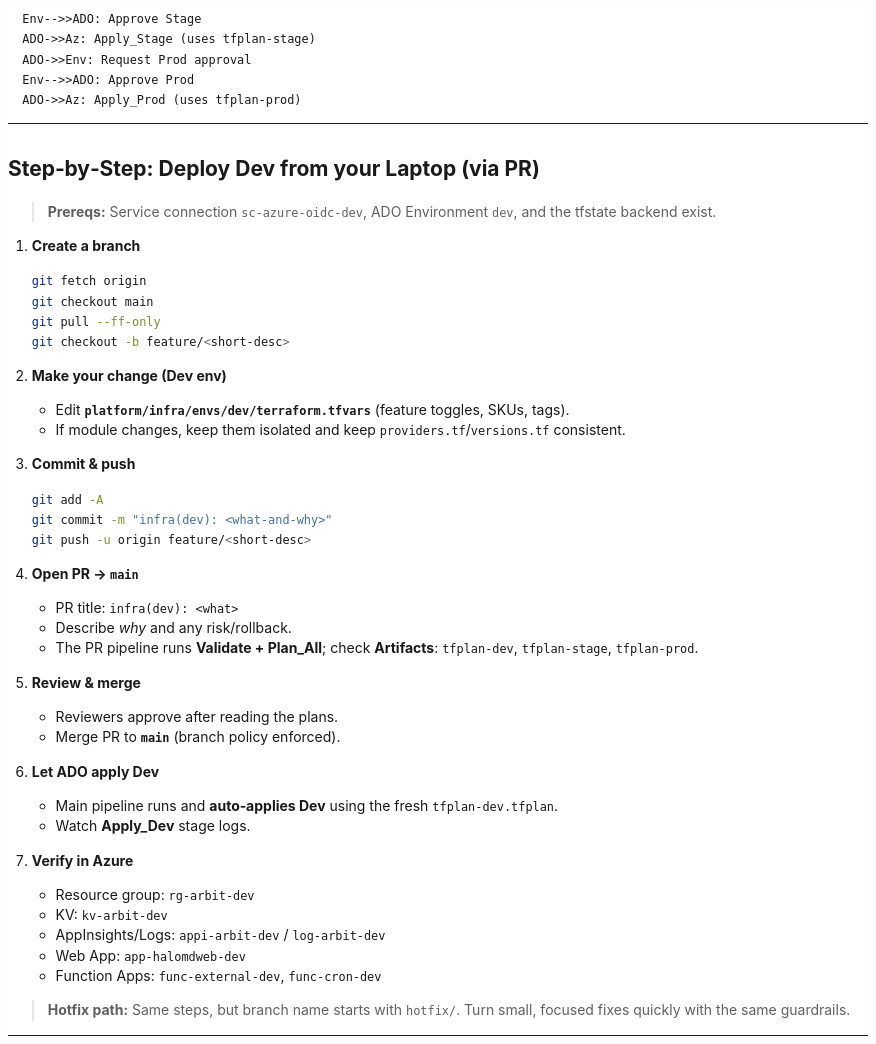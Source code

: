 ```mermaid
  Env-->>ADO: Approve Stage
  ADO->>Az: Apply_Stage (uses tfplan-stage)
  ADO->>Env: Request Prod approval
  Env-->>ADO: Approve Prod
  ADO->>Az: Apply_Prod (uses tfplan-prod)
```

---

## Step‑by‑Step: Deploy **Dev** from your Laptop (via PR)

> **Prereqs:** Service connection `sc-azure-oidc-dev`, ADO Environment `dev`, and the tfstate backend exist.

1. **Create a branch**
   ```bash
   git fetch origin
   git checkout main
   git pull --ff-only
   git checkout -b feature/<short-desc>
   ```

2. **Make your change (Dev env)**
   - Edit **`platform/infra/envs/dev/terraform.tfvars`** (feature toggles, SKUs, tags).
   - If module changes, keep them isolated and keep `providers.tf`/`versions.tf` consistent.

3. **Commit & push**
   ```bash
   git add -A
   git commit -m "infra(dev): <what-and-why>"
   git push -u origin feature/<short-desc>
   ```

4. **Open PR → `main`**
   - PR title: `infra(dev): <what>`
   - Describe *why* and any risk/rollback.
   - The PR pipeline runs **Validate + Plan_All**; check **Artifacts**: `tfplan-dev`, `tfplan-stage`, `tfplan-prod`.

5. **Review & merge**
   - Reviewers approve after reading the plans.
   - Merge PR to **`main`** (branch policy enforced).

6. **Let ADO apply Dev**
   - Main pipeline runs and **auto‑applies Dev** using the fresh `tfplan-dev.tfplan`.
   - Watch **Apply_Dev** stage logs.

7. **Verify in Azure**
   - Resource group: `rg-arbit-dev`
   - KV: `kv-arbit-dev`
   - AppInsights/Logs: `appi-arbit-dev` / `log-arbit-dev`
   - Web App: `app-halomdweb-dev`
   - Function Apps: `func-external-dev`, `func-cron-dev`

> **Hotfix path:** Same steps, but branch name starts with `hotfix/`. Turn small, focused fixes quickly with the same guardrails.

---